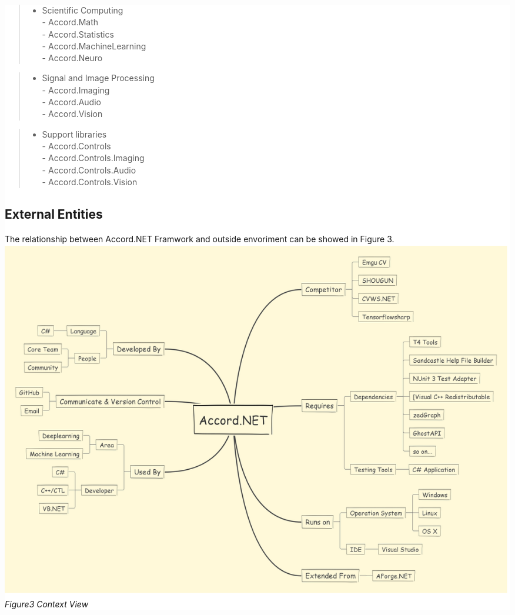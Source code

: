 
>- Scientific Computing<br>
    - Accord.Math<br>
    - Accord.Statistics<br>
    - Accord.MachineLearning<br>
    - Accord.Neuro<br>
    
>- Signal and Image Processing<br>
    - Accord.Imaging<br>
    - Accord.Audio<br>
    - Accord.Vision<br>

>- Support libraries<br>
    - Accord.Controls<br>
    - Accord.Controls.Imaging<br>
    - Accord.Controls.Audio<br>
    - Accord.Controls.Vision<br>

## External Entities
The relationship between Accord.NET Framwork and outside envoriment can be showed in Figure 3.<br>
![Accord.NET](https://github.com/ZZAster/framework/blob/development/A-%E8%BD%AF%E4%BD%93-%E7%AC%AC%E4%B8%83%E7%BB%84/Picture-framework/context_view.png)<br>
*Figure3 Context View*
